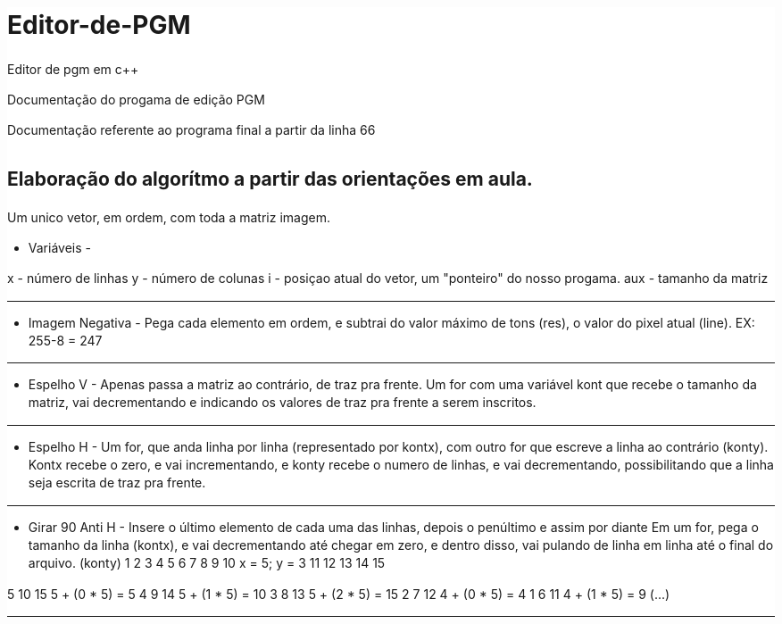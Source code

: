 # Editor-de-PGM
Editor de pgm em c++

Documentação do progama de edição PGM 

Documentação referente ao programa final a partir da linha 66

Elaboração do algorítmo a partir das orientações em aula.
-------------------------------------------------------------

Um unico vetor, em ordem, com toda a matriz imagem.

 - Variáveis - 

x - número de linhas
y - número de colunas
i - posiçao atual do vetor, um "ponteiro" do nosso progama.
aux - tamanho da matriz

____________________________
 - Imagem Negativa -
 Pega cada elemento em ordem, e subtrai do valor máximo de tons (res), o
valor do pixel atual (line). EX: 255-8 = 247

_____________________________
 - Espelho V -
 Apenas passa a matriz ao contrário, de traz pra frente.
 Um for com uma variável kont que recebe o tamanho da matriz, vai decrementando
e indicando os valores de traz pra frente a serem inscritos.

_____________________________
 - Espelho H -
 Um for, que anda linha por linha (representado por kontx), com outro for que escreve a
linha ao contrário (konty).
 Kontx recebe o zero, e vai incrementando, e konty recebe o numero de linhas, e vai
decrementando, possibilitando que a linha seja escrita de traz pra frente.

_____________________________
 - Girar 90 Anti H -
 Insere o último elemento de cada uma das linhas, depois o penúltimo e assim por diante
 Em um for, pega o tamanho da linha (kontx), e vai decrementando até chegar em zero, e dentro
disso, vai pulando de linha em linha até o final do arquivo. (konty)
 1 2   3   4  5
 6 7   8   9  10      x = 5; y = 3
11 12 13  14  15
                                  
5  10  15            5 + (0 * 5) = 5 
4   9  14            5 + (1 * 5) = 10
3   8  13            5 + (2 * 5) = 15
2   7  12            4 + (0 * 5) = 4
1   6  11            4 + (1 * 5) = 9   (...)
_____________________________


